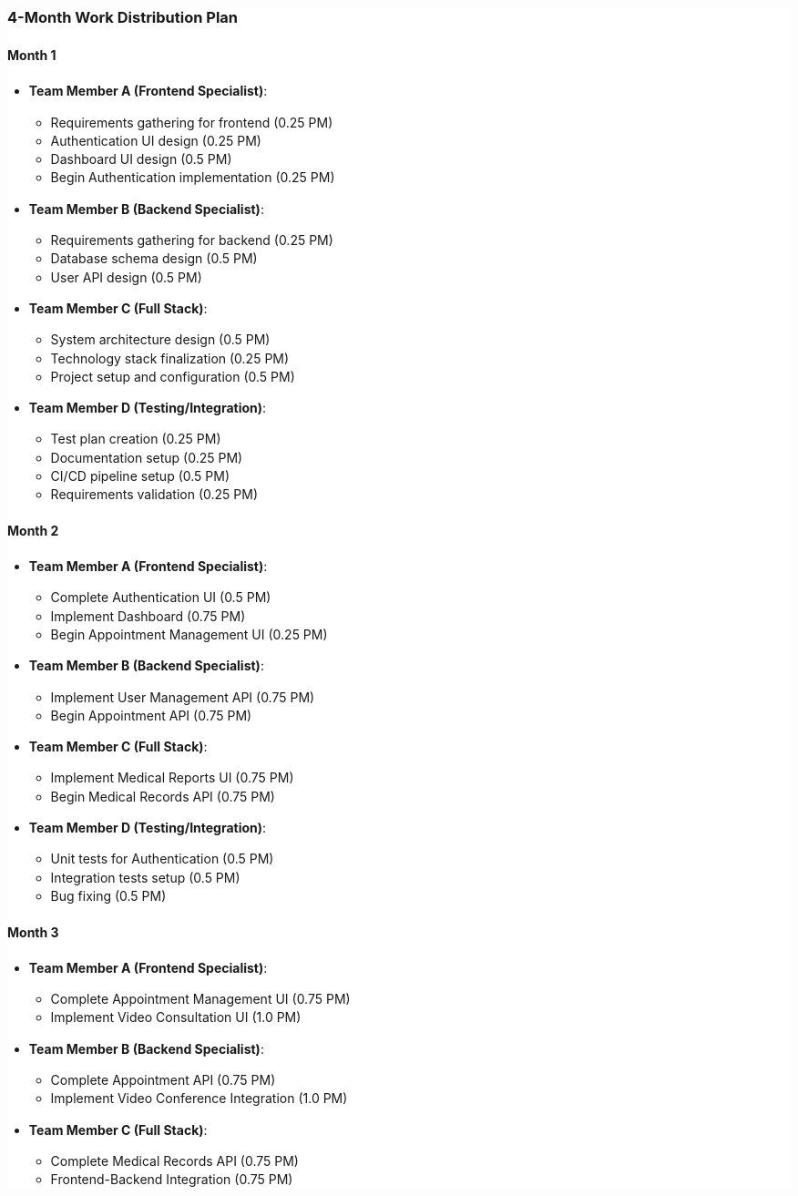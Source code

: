 ### 4-Month Work Distribution Plan

#### Month 1
- **Team Member A (Frontend Specialist)**:
  - Requirements gathering for frontend (0.25 PM)
  - Authentication UI design (0.25 PM)
  - Dashboard UI design (0.5 PM)
  - Begin Authentication implementation (0.25 PM)
  
- **Team Member B (Backend Specialist)**:
  - Requirements gathering for backend (0.25 PM)
  - Database schema design (0.5 PM)
  - User API design (0.5 PM)
  
- **Team Member C (Full Stack)**:
  - System architecture design (0.5 PM)
  - Technology stack finalization (0.25 PM)
  - Project setup and configuration (0.5 PM)
  
- **Team Member D (Testing/Integration)**:
  - Test plan creation (0.25 PM)
  - Documentation setup (0.25 PM)
  - CI/CD pipeline setup (0.5 PM)
  - Requirements validation (0.25 PM)

#### Month 2
- **Team Member A (Frontend Specialist)**:
  - Complete Authentication UI (0.5 PM)
  - Implement Dashboard (0.75 PM)
  - Begin Appointment Management UI (0.25 PM)
  
- **Team Member B (Backend Specialist)**:
  - Implement User Management API (0.75 PM)
  - Begin Appointment API (0.75 PM)
  
- **Team Member C (Full Stack)**:
  - Implement Medical Reports UI (0.75 PM)
  - Begin Medical Records API (0.75 PM)
  
- **Team Member D (Testing/Integration)**:
  - Unit tests for Authentication (0.5 PM)
  - Integration tests setup (0.5 PM)
  - Bug fixing (0.5 PM)

#### Month 3
- **Team Member A (Frontend Specialist)**:
  - Complete Appointment Management UI (0.75 PM)
  - Implement Video Consultation UI (1.0 PM)
  
- **Team Member B (Backend Specialist)**:
  - Complete Appointment API (0.75 PM)
  - Implement Video Conference Integration (1.0 PM)
  
- **Team Member C (Full Stack)**:
  - Complete Medical Records API (0.75 PM)
  - Frontend-Backend Integration (0.75 PM)
  